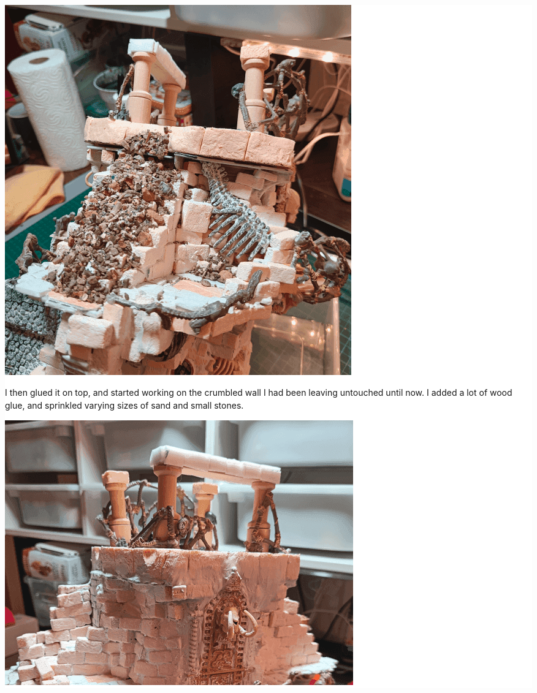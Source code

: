 ![image-20220403225747777](image-20220403225747777.png)

I then glued it on top, and started working on the crumbled wall I had been leaving untouched until now. I added a lot of wood glue, and sprinkled varying sizes of sand and small stones.

![image-20220403225847812](image-20220403225847812.png)
